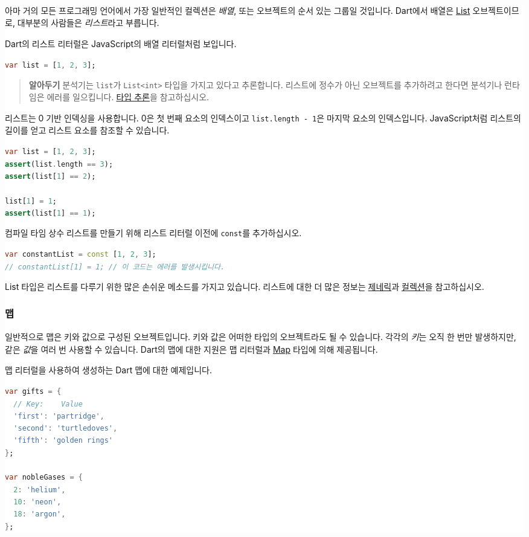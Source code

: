 아마 거의 모든 프로그래밍 언어에서 가장 일반적인 컬렉션은 *배열*, 또는 오브젝트의 순서 있는 그룹일 것입니다. Dart에서 배열은 [List](https://api.dartlang.org/stable/dart-core/List-class.html) 오브젝트이므로, 대부분의 사람들은 *리스트*라고 부릅니다.

Dart의 리스트 리터럴은 JavaScript의 배열 리터럴처럼 보입니다.

```dart
var list = [1, 2, 3];
```

> **알아두기** 분석기는 `list`가 `List<int>` 타입을 가지고 있다고 추론합니다. 리스트에 정수가 아닌 오브젝트를 추가하려고 한다면 분석기나 런타임은 에러를 일으킵니다. [타입 추론](https://www.dartlang.org/guides/language/sound-dart#type-inference)을 참고하십시오.

리스트는 0 기반 인덱싱을 사용합니다. 0은 첫 번째 요소의 인덱스이고 `list.length - 1`은 마지막 요소의 인덱스입니다. JavaScript처럼 리스트의 길이를 얻고 리스트 요소를 참조할 수 있습니다.

```dart
var list = [1, 2, 3];
assert(list.length == 3);
assert(list[1] == 2);

list[1] = 1;
assert(list[1] == 1);
```

컴파일 타임 상수 리스트를 만들기 위해 리스트 리터럴 이전에 `const`를 추가하십시오.

```dart
var constantList = const [1, 2, 3];
// constantList[1] = 1; // 이 코드는 에러를 발생시킵니다.
```

List 타입은 리스트를 다루기 위한 많은 손쉬운 메소드를 가지고 있습니다. 리스트에 대한 더 많은 정보는 [제네릭](https://www.dartlang.org/guides/language/language-tour#generics)과 [컬렉션](https://www.dartlang.org/guides/libraries/library-tour#collections)을 참고하십시오.

### 맵

일반적으로 맵은 키와 값으로 구성된 오브젝트입니다. 키와 값은 어떠한 타입의 오브젝트라도 될 수 있습니다. 각각의 *키*는 오직 한 번만 발생하지만, 같은 *값*을 여러 번 사용할 수 있습니다. Dart의 맵에 대한 지원은 맵 리터럴과 [Map](https://api.dartlang.org/stable/dart-core/Map-class.html) 타입에 의해 제공됩니다.

맵 리터럴을 사용하여 생성하는 Dart 맵에 대한 예제입니다.

```dart
var gifts = {
  // Key:    Value
  'first': 'partridge',
  'second': 'turtledoves',
  'fifth': 'golden rings'
};

var nobleGases = {
  2: 'helium',
  10: 'neon',
  18: 'argon',
};
```
